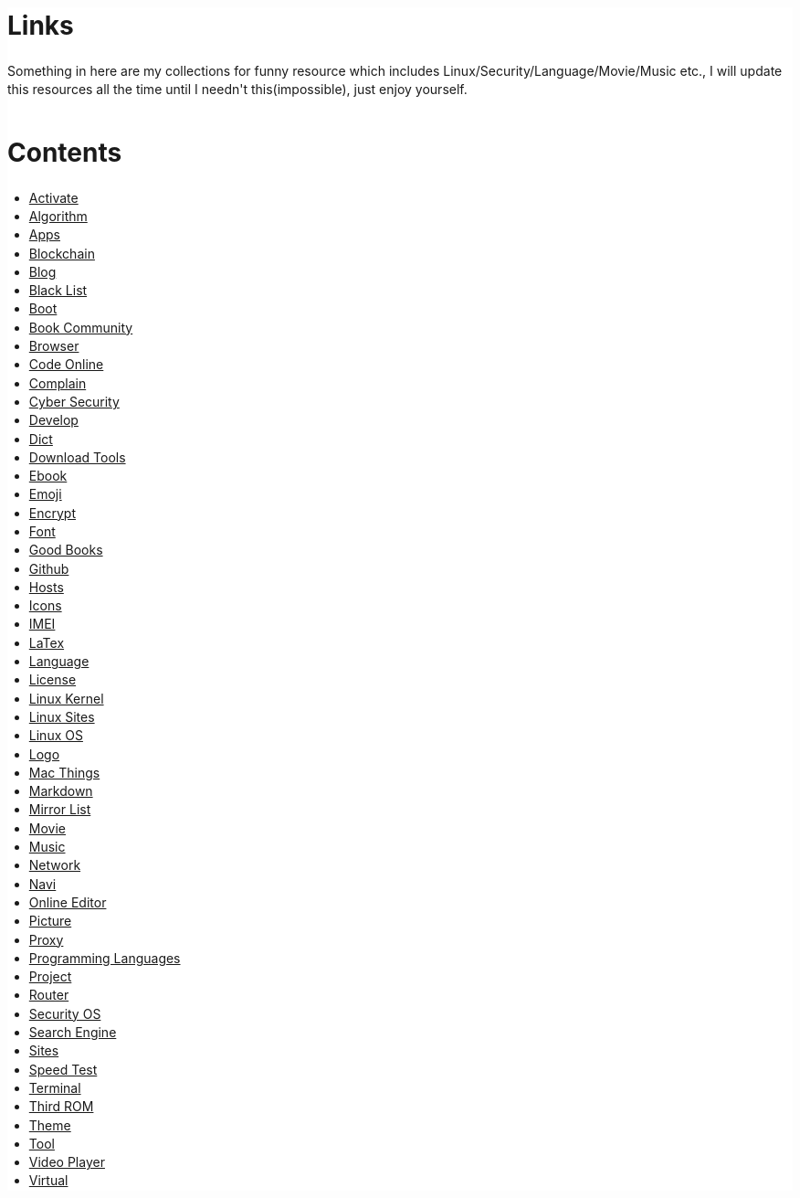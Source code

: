 # Links

Something in here are my collections for funny resource which includes Linux/Security/Language/Movie/Music etc., I will update this resources all the time until I needn't this(impossible), just enjoy yourself.

# Contents

* [Activate](#Activate)
* [Algorithm](#Algorithm)
* [Apps](#Apps)
* [Blockchain](#Blockchain)
* [Blog](#Blog)
* [Black List](#black-list)
* [Boot](#Boot)
* [Book Community](#book-community)
* [Browser](#browser)
* [Code Online](#code-online)
* [Complain](#Complain)
* [Cyber Security](#cyber-security)
* [Develop](#Develop)
* [Dict](#dict)
* [Download Tools](#download-tools)
* [Ebook](#Ebook)
* [Emoji](#emoji)
* [Encrypt](#Encrypt)
* [Font](#Font)
* [Good Books](#good-books)
* [Github](#Github)
* [Hosts](#Hosts)
* [Icons](#Icons)
* [IMEI](#imei)
* [LaTex](#latex)
* [Language](#Language)
* [License](#License)
* [Linux Kernel](#linux-kernel)
* [Linux Sites](#linux-sites)
* [Linux OS](#linux-os)
* [Logo](#Logo)
* [Mac Things](#mac-things)
* [Markdown](#markdown)
* [Mirror List](#mirror-list)
* [Movie](#Movie)
* [Music](#Music)
* [Network](#Network)
* [Navi](#navi)
* [Online Editor](#online-editor)
* [Picture](#Picture)
* [Proxy](#Proxy)
* [Programming Languages](#programming-languages)
* [Project](#project)
* [Router](#Router)
* [Security OS](#security-os)
* [Search Engine](#search-engine)
* [Sites](#Sites)
* [Speed Test](#speed-test)
* [Terminal](#terminal)
* [Third ROM](#third-rom)
* [Theme](#theme)
* [Tool](Tool)
* [Video Player](#video-player)
* [Virtual](#Virtual)